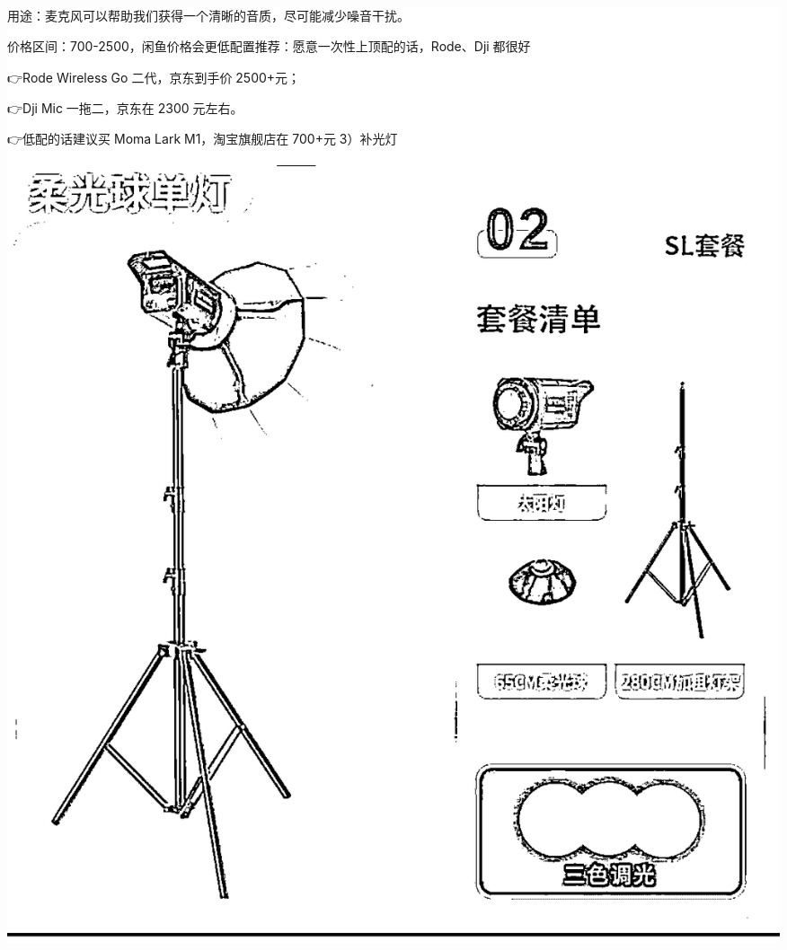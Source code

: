 用途：麦克风可以帮助我们获得一个清晰的音质，尽可能减少噪音干扰。

价格区间：700-2500，闲鱼价格会更低配置推荐：愿意一次性上顶配的话，Rode、Dji 都很好

👉Rode Wireless Go 二代，京东到手价 2500+元；

👉Dji Mic 一拖二，京东在 2300 元左右。

👉低配的话建议买 Moma Lark M1，淘宝旗舰店在 700+元 3）补光灯

![](img/3a041783dce5ca921c5f8867267a16dd.png)
